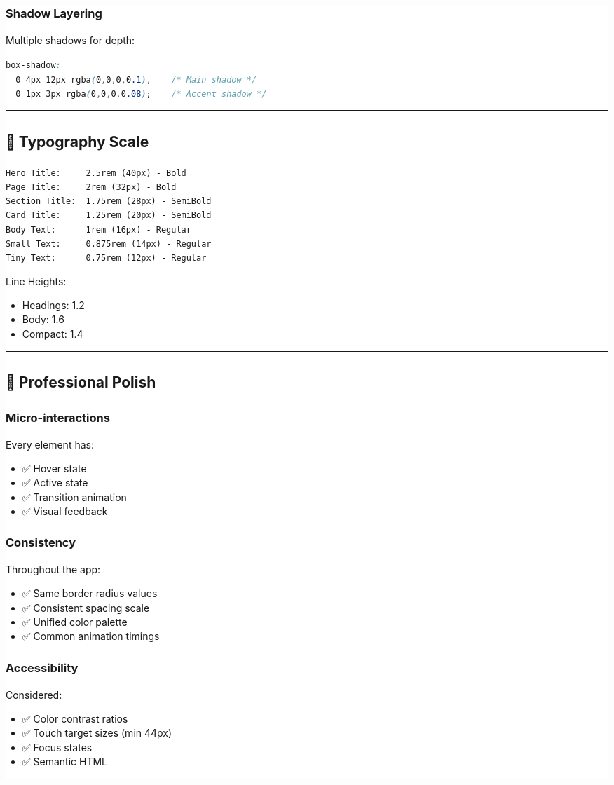 ### Shadow Layering
Multiple shadows for depth:
```css
box-shadow: 
  0 4px 12px rgba(0,0,0,0.1),    /* Main shadow */
  0 1px 3px rgba(0,0,0,0.08);    /* Accent shadow */
```

---

## 🎨 Typography Scale

```
Hero Title:     2.5rem (40px) - Bold
Page Title:     2rem (32px) - Bold
Section Title:  1.75rem (28px) - SemiBold
Card Title:     1.25rem (20px) - SemiBold
Body Text:      1rem (16px) - Regular
Small Text:     0.875rem (14px) - Regular
Tiny Text:      0.75rem (12px) - Regular
```

Line Heights:
- Headings: 1.2
- Body: 1.6
- Compact: 1.4

---

## 🌟 Professional Polish

### Micro-interactions
Every element has:
- ✅ Hover state
- ✅ Active state  
- ✅ Transition animation
- ✅ Visual feedback

### Consistency
Throughout the app:
- ✅ Same border radius values
- ✅ Consistent spacing scale
- ✅ Unified color palette
- ✅ Common animation timings

### Accessibility
Considered:
- ✅ Color contrast ratios
- ✅ Touch target sizes (min 44px)
- ✅ Focus states
- ✅ Semantic HTML

---